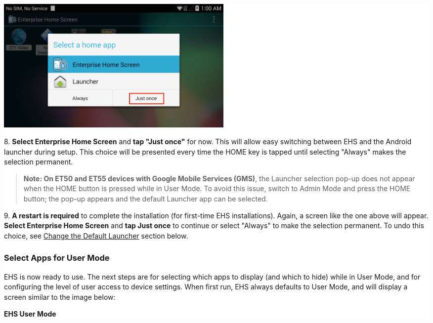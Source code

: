 <img alt="" style="height:250px" src="select_home_app.png"/>
<br>

&#56;. <b>Select Enterprise Home Screen</b> and <b>tap "Just once"</b> for now. This will allow easy switching between EHS and the Android launcher during setup. This choice will be presented every time the HOME key is tapped until selecting "Always" makes the selection permanent. 

> **Note: On ET50 and ET55 devices with Google Mobile Services (GMS)**, the Launcher selection pop-up does not appear when the HOME button is pressed while in User Mode. To avoid this issue, switch to Admin Mode and press the HOME button; the pop-up appears and the default Launcher app can be selected. 

&#57;. <b>A restart is required</b> to complete the installation (for first-time EHS installations). Again, a screen like the one above will appear. <b>Select Enterprise Home Screen</b> and <b>tap Just once</b> to continue or select "Always" to make the selection permanent. To undo this choice, see [Change the Default Launcher](#changethedefaultlauncher) section below. 

### Select Apps for User Mode 
EHS is now ready to use. The next steps are for selecting which apps to display (and which to hide) while in User Mode, and for configuring the level of user access to device settings. When first run, EHS always defaults to User Mode, and will display a screen similar to the image below: 

<b>EHS User Mode</b>